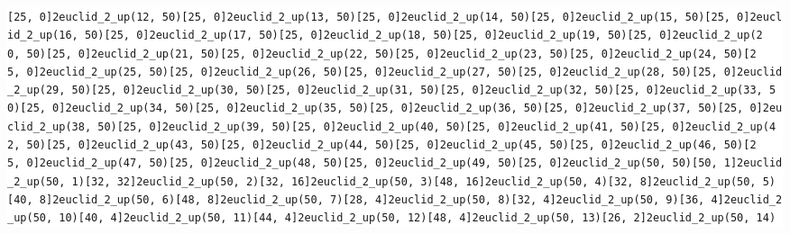 <code>[25,&nbsp;0]</code></td><td><code>2</code></td></tr><tr><td><code>euclid_2_up(12,&nbsp;50)</code></td><td><code>[25,&nbsp;0]</code></td><td><code>2</code></td></tr><tr><td><code>euclid_2_up(13,&nbsp;50)</code></td><td><code>[25,&nbsp;0]</code></td><td><code>2</code></td></tr><tr><td><code>euclid_2_up(14,&nbsp;50)</code></td><td><code>[25,&nbsp;0]</code></td><td><code>2</code></td></tr><tr><td><code>euclid_2_up(15,&nbsp;50)</code></td><td><code>[25,&nbsp;0]</code></td><td><code>2</code></td></tr><tr><td><code>euclid_2_up(16,&nbsp;50)</code></td><td><code>[25,&nbsp;0]</code></td><td><code>2</code></td></tr><tr><td><code>euclid_2_up(17,&nbsp;50)</code></td><td><code>[25,&nbsp;0]</code></td><td><code>2</code></td></tr><tr><td><code>euclid_2_up(18,&nbsp;50)</code></td><td><code>[25,&nbsp;0]</code></td><td><code>2</code></td></tr><tr><td><code>euclid_2_up(19,&nbsp;50)</code></td><td><code>[25,&nbsp;0]</code></td><td><code>2</code></td></tr><tr><td><code>euclid_2_up(20,&nbsp;50)</code></td><td><code>[25,&nbsp;0]</code></td><td><code>2</code></td></tr><tr><td><code>euclid_2_up(21,&nbsp;50)</code></td><td><code>[25,&nbsp;0]</code></td><td><code>2</code></td></tr><tr><td><code>euclid_2_up(22,&nbsp;50)</code></td><td><code>[25,&nbsp;0]</code></td><td><code>2</code></td></tr><tr><td><code>euclid_2_up(23,&nbsp;50)</code></td><td><code>[25,&nbsp;0]</code></td><td><code>2</code></td></tr><tr><td><code>euclid_2_up(24,&nbsp;50)</code></td><td><code>[25,&nbsp;0]</code></td><td><code>2</code></td></tr><tr><td><code>euclid_2_up(25,&nbsp;50)</code></td><td><code>[25,&nbsp;0]</code></td><td><code>2</code></td></tr><tr><td><code>euclid_2_up(26,&nbsp;50)</code></td><td><code>[25,&nbsp;0]</code></td><td><code>2</code></td></tr><tr><td><code>euclid_2_up(27,&nbsp;50)</code></td><td><code>[25,&nbsp;0]</code></td><td><code>2</code></td></tr><tr><td><code>euclid_2_up(28,&nbsp;50)</code></td><td><code>[25,&nbsp;0]</code></td><td><code>2</code></td></tr><tr><td><code>euclid_2_up(29,&nbsp;50)</code></td><td><code>[25,&nbsp;0]</code></td><td><code>2</code></td></tr><tr><td><code>euclid_2_up(30,&nbsp;50)</code></td><td><code>[25,&nbsp;0]</code></td><td><code>2</code></td></tr><tr><td><code>euclid_2_up(31,&nbsp;50)</code></td><td><code>[25,&nbsp;0]</code></td><td><code>2</code></td></tr><tr><td><code>euclid_2_up(32,&nbsp;50)</code></td><td><code>[25,&nbsp;0]</code></td><td><code>2</code></td></tr><tr><td><code>euclid_2_up(33,&nbsp;50)</code></td><td><code>[25,&nbsp;0]</code></td><td><code>2</code></td></tr><tr><td><code>euclid_2_up(34,&nbsp;50)</code></td><td><code>[25,&nbsp;0]</code></td><td><code>2</code></td></tr><tr><td><code>euclid_2_up(35,&nbsp;50)</code></td><td><code>[25,&nbsp;0]</code></td><td><code>2</code></td></tr><tr><td><code>euclid_2_up(36,&nbsp;50)</code></td><td><code>[25,&nbsp;0]</code></td><td><code>2</code></td></tr><tr><td><code>euclid_2_up(37,&nbsp;50)</code></td><td><code>[25,&nbsp;0]</code></td><td><code>2</code></td></tr><tr><td><code>euclid_2_up(38,&nbsp;50)</code></td><td><code>[25,&nbsp;0]</code></td><td><code>2</code></td></tr><tr><td><code>euclid_2_up(39,&nbsp;50)</code></td><td><code>[25,&nbsp;0]</code></td><td><code>2</code></td></tr><tr><td><code>euclid_2_up(40,&nbsp;50)</code></td><td><code>[25,&nbsp;0]</code></td><td><code>2</code></td></tr><tr><td><code>euclid_2_up(41,&nbsp;50)</code></td><td><code>[25,&nbsp;0]</code></td><td><code>2</code></td></tr><tr><td><code>euclid_2_up(42,&nbsp;50)</code></td><td><code>[25,&nbsp;0]</code></td><td><code>2</code></td></tr><tr><td><code>euclid_2_up(43,&nbsp;50)</code></td><td><code>[25,&nbsp;0]</code></td><td><code>2</code></td></tr><tr><td><code>euclid_2_up(44,&nbsp;50)</code></td><td><code>[25,&nbsp;0]</code></td><td><code>2</code></td></tr><tr><td><code>euclid_2_up(45,&nbsp;50)</code></td><td><code>[25,&nbsp;0]</code></td><td><code>2</code></td></tr><tr><td><code>euclid_2_up(46,&nbsp;50)</code></td><td><code>[25,&nbsp;0]</code></td><td><code>2</code></td></tr><tr><td><code>euclid_2_up(47,&nbsp;50)</code></td><td><code>[25,&nbsp;0]</code></td><td><code>2</code></td></tr><tr><td><code>euclid_2_up(48,&nbsp;50)</code></td><td><code>[25,&nbsp;0]</code></td><td><code>2</code></td></tr><tr><td><code>euclid_2_up(49,&nbsp;50)</code></td><td><code>[25,&nbsp;0]</code></td><td><code>2</code></td></tr><tr><td><code>euclid_2_up(50,&nbsp;50)</code></td><td><code>[50,&nbsp;1]</code></td><td><code>2</code></td></tr><tr><td><code>euclid_2_up(50,&nbsp;1)</code></td><td><code>[32,&nbsp;32]</code></td><td><code>2</code></td></tr><tr><td><code>euclid_2_up(50,&nbsp;2)</code></td><td><code>[32,&nbsp;16]</code></td><td><code>2</code></td></tr><tr><td><code>euclid_2_up(50,&nbsp;3)</code></td><td><code>[48,&nbsp;16]</code></td><td><code>2</code></td></tr><tr><td><code>euclid_2_up(50,&nbsp;4)</code></td><td><code>[32,&nbsp;8]</code></td><td><code>2</code></td></tr><tr><td><code>euclid_2_up(50,&nbsp;5)</code></td><td><code>[40,&nbsp;8]</code></td><td><code>2</code></td></tr><tr><td><code>euclid_2_up(50,&nbsp;6)</code></td><td><code>[48,&nbsp;8]</code></td><td><code>2</code></td></tr><tr><td><code>euclid_2_up(50,&nbsp;7)</code></td><td><code>[28,&nbsp;4]</code></td><td><code>2</code></td></tr><tr><td><code>euclid_2_up(50,&nbsp;8)</code></td><td><code>[32,&nbsp;4]</code></td><td><code>2</code></td></tr><tr><td><code>euclid_2_up(50,&nbsp;9)</code></td><td><code>[36,&nbsp;4]</code></td><td><code>2</code></td></tr><tr><td><code>euclid_2_up(50,&nbsp;10)</code></td><td><code>[40,&nbsp;4]</code></td><td><code>2</code></td></tr><tr><td><code>euclid_2_up(50,&nbsp;11)</code></td><td><code>[44,&nbsp;4]</code></td><td><code>2</code></td></tr><tr><td><code>euclid_2_up(50,&nbsp;12)</code></td><td><code>[48,&nbsp;4]</code></td><td><code>2</code></td></tr><tr><td><code>euclid_2_up(50,&nbsp;13)</code></td><td><code>[26,&nbsp;2]</code></td><td><code>2</code></td></tr><tr><td><code>euclid_2_up(50,&nbsp;14)</code></td><td>